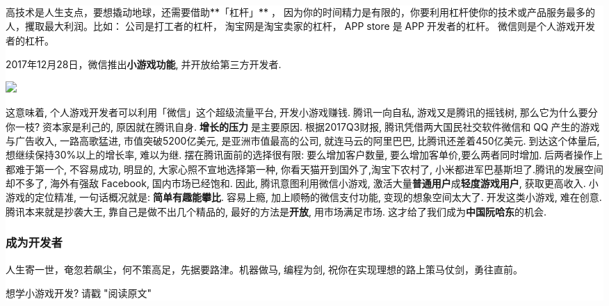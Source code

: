 高技术是人生支点，要想撬动地球，还需要借助**「杠杆」** ， 因为你的时间精力是有限的，你要利用杠杆使你的技术或产品服务最多的人，攫取最大利润。比如：
公司是打工者的杠杆，
淘宝网是淘宝卖家的杠杆，
APP store 是 APP 开发者的杠杆。
微信则是个人游戏开发者的杠杆。

2017年12月28日，微信推出**小游戏功能**, 并开放给第三方开发者.

![](https://ws4.sinaimg.cn/large/006tKfTcly1fn235obmsaj30kk0c70su.jpg)

这意味着, 个人游戏开发者可以利用「微信」这个超级流量平台, 开发小游戏赚钱. 腾讯一向自私, 游戏又是腾讯的摇钱树, 那么它为什么要分你一枝?
资本家是利己的, 原因就在腾讯自身. **增长的压力** 是主要原因. 根据2017Q3财报, 腾讯凭借两大国民社交软件微信和 QQ 产生的游戏与广告收入, 一路高歌猛进, 市值突破5200亿美元, 是亚洲市值最高的公司, 就连马云的阿里巴巴, 比腾讯还差着450亿美元.  到达这个体量后, 想继续保持30%以上的增长率, 难以为继. 摆在腾讯面前的选择很有限: 要么增加客户数量, 要么增加客单价,要么两者同时增加. 后两者操作上都难于第一个, 不容易成功, 明显的, 大家心照不宣地选择第一种, 你看天猫开到国外了,淘宝下农村了, 小米都进军巴基斯坦了.腾讯的发展空间却不多了, 海外有强敌 Facebook, 国内市场已经饱和. 因此, 腾讯意图利用微信小游戏, 激活大量**普通用户**成**轻度游戏用户**, 获取更高收入.
小游戏的定位精准, 一句话概况就是: **简单有趣能攀比**. 容易上瘾, 加上顺畅的微信支付功能, 变现的想象空间太大了.
开发这类小游戏, 难在创意.  腾讯本来就是抄袭大王, 靠自己是做不出几个精品的, 最好的方法是**开放**, 用市场满足市场. 这才给了我们成为**中国阮哈东**的机会.


### 成为开发者

人生寄一世，奄忽若飙尘，何不策高足，先据要路津。机器做马,  编程为剑, 祝你在实现理想的路上策马仗剑，勇往直前。

想学小游戏开发?  请戳 "阅读原文"

